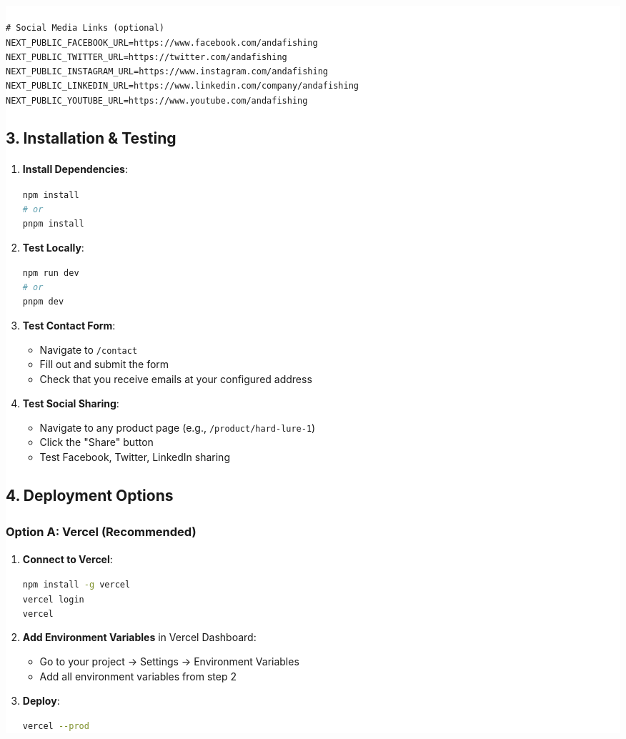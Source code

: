 ```env

# Social Media Links (optional)
NEXT_PUBLIC_FACEBOOK_URL=https://www.facebook.com/andafishing
NEXT_PUBLIC_TWITTER_URL=https://twitter.com/andafishing
NEXT_PUBLIC_INSTAGRAM_URL=https://www.instagram.com/andafishing
NEXT_PUBLIC_LINKEDIN_URL=https://www.linkedin.com/company/andafishing
NEXT_PUBLIC_YOUTUBE_URL=https://www.youtube.com/andafishing
```

## 3. Installation & Testing

1. **Install Dependencies**:
   ```bash
   npm install
   # or
   pnpm install
   ```

2. **Test Locally**:
   ```bash
   npm run dev
   # or
   pnpm dev
   ```

3. **Test Contact Form**:
   - Navigate to `/contact`
   - Fill out and submit the form
   - Check that you receive emails at your configured address

4. **Test Social Sharing**:
   - Navigate to any product page (e.g., `/product/hard-lure-1`)
   - Click the "Share" button
   - Test Facebook, Twitter, LinkedIn sharing

## 4. Deployment Options

### Option A: Vercel (Recommended)

1. **Connect to Vercel**:
   ```bash
   npm install -g vercel
   vercel login
   vercel
   ```

2. **Add Environment Variables** in Vercel Dashboard:
   - Go to your project → Settings → Environment Variables
   - Add all environment variables from step 2

3. **Deploy**:
   ```bash
   vercel --prod
   ```
